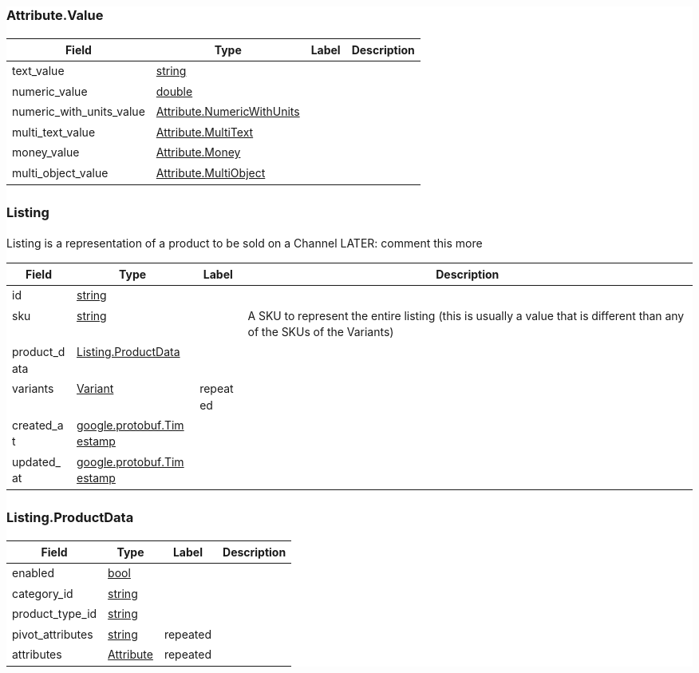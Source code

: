 




<a name="listing_api-Attribute-Value"></a>

### Attribute.Value



| Field | Type | Label | Description |
| ----- | ---- | ----- | ----------- |
| text_value | [string](#string) |  |  |
| numeric_value | [double](#double) |  |  |
| numeric_with_units_value | [Attribute.NumericWithUnits](#listing_api-Attribute-NumericWithUnits) |  |  |
| multi_text_value | [Attribute.MultiText](#listing_api-Attribute-MultiText) |  |  |
| money_value | [Attribute.Money](#listing_api-Attribute-Money) |  |  |
| multi_object_value | [Attribute.MultiObject](#listing_api-Attribute-MultiObject) |  |  |






<a name="listing_api-Listing"></a>

### Listing
Listing is a representation of a product to be sold on a Channel
LATER: comment this more


| Field | Type | Label | Description |
| ----- | ---- | ----- | ----------- |
| id | [string](#string) |  |  |
| sku | [string](#string) |  | A SKU to represent the entire listing (this is usually a value that is different than any of the SKUs of the Variants) |
| product_data | [Listing.ProductData](#listing_api-Listing-ProductData) |  |  |
| variants | [Variant](#listing_api-Variant) | repeated |  |
| created_at | [google.protobuf.Timestamp](#google-protobuf-Timestamp) |  |  |
| updated_at | [google.protobuf.Timestamp](#google-protobuf-Timestamp) |  |  |






<a name="listing_api-Listing-ProductData"></a>

### Listing.ProductData



| Field | Type | Label | Description |
| ----- | ---- | ----- | ----------- |
| enabled | [bool](#bool) |  |  |
| category_id | [string](#string) |  |  |
| product_type_id | [string](#string) |  |  |
| pivot_attributes | [string](#string) | repeated |  |
| attributes | [Attribute](#listing_api-Attribute) | repeated |  |

